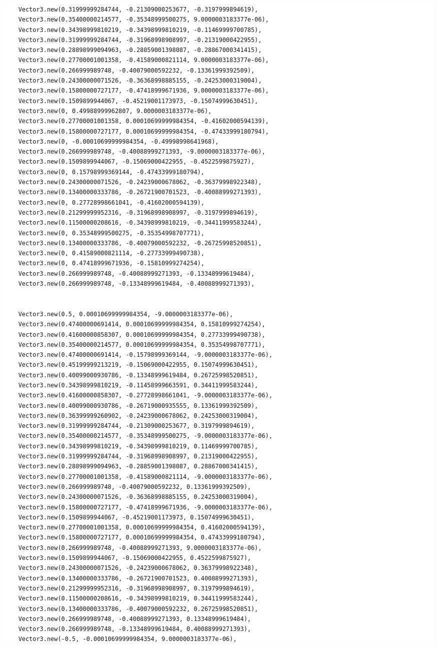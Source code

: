 ```
    Vector3.new(0.31999999284744, -0.21309000253677, -0.3197999894619),
    Vector3.new(0.35400000214577, -0.35348999500275, 9.0000003183377e-06),
    Vector3.new(0.34398999810219, -0.34398999810219, -0.11469999700785),
    Vector3.new(0.31999999284744, -0.31968998908997, -0.21319000422955),
    Vector3.new(0.28898999094963, -0.28859001398087, -0.28867000341415),
    Vector3.new(0.27700001001358, -0.41589000821114, 9.0000003183377e-06),
    Vector3.new(0.266999989748, -0.40079000592232, -0.13361999392509),
    Vector3.new(0.24300000071526, -0.36368998885155, -0.24253000319004),
    Vector3.new(0.15800000727177, -0.47418999671936, 9.0000003183377e-06),
    Vector3.new(0.1509899944067, -0.45219001173973, -0.15074999630451),
    Vector3.new(0, 0.49988999962807, 9.0000003183377e-06),
    Vector3.new(0.27700001001358, 0.00010699999984354, -0.41602000594139),
    Vector3.new(0.15800000727177, 0.00010699999984354, -0.47433999180794),
    Vector3.new(0, -0.00010699999984354, -0.49998998641968),
    Vector3.new(0.266999989748, -0.40088999271393, -9.0000003183377e-06),
    Vector3.new(0.1509899944067, -0.15069000422955, -0.4522599875927),
    Vector3.new(0, 0.15798999369144, -0.47433999180794),
    Vector3.new(0.24300000071526, -0.24239000678062, -0.36379998922348),
    Vector3.new(0.13400000333786, -0.26721900701523, -0.40088999271393),
    Vector3.new(0, 0.27728998661041, -0.41602000594139),
    Vector3.new(0.21299999952316, -0.31968998908997, -0.3197999894619),
    Vector3.new(0.11500000208616, -0.34398999810219, -0.34411999583244),
    Vector3.new(0, 0.35348999500275, -0.35354998707771),
    Vector3.new(0.13400000333786, -0.40079000592232, -0.26725998520851),
    Vector3.new(0, 0.41589000821114, -0.27733999490738),
    Vector3.new(0, 0.47418999671936, -0.15810999274254),
    Vector3.new(0.266999989748, -0.40088999271393, -0.13348999619484),
    Vector3.new(0.266999989748, -0.13348999619484, -0.40088999271393),


    Vector3.new(0.5, 0.00010699999984354, -9.0000003183377e-06),
    Vector3.new(0.47400000691414, 0.00010699999984354, 0.15810999274254),
    Vector3.new(0.41600000858307, 0.00010699999984354, 0.27733999490738),
    Vector3.new(0.35400000214577, 0.00010699999984354, 0.35354998707771),
    Vector3.new(0.47400000691414, -0.15798999369144, -9.0000003183377e-06),
    Vector3.new(0.45199999213219, -0.15069000422955, 0.15074999630451),
    Vector3.new(0.40099000930786, -0.13348999619484, 0.26725998520851),
    Vector3.new(0.34398999810219, -0.11458999663591, 0.34411999583244),
    Vector3.new(0.41600000858307, -0.27728998661041, -9.0000003183377e-06),
    Vector3.new(0.40099000930786, -0.26719000935555, 0.13361999392509),
    Vector3.new(0.36399999260902, -0.24239000678062, 0.24253000319004),
    Vector3.new(0.31999999284744, -0.21309000253677, 0.3197999894619),
    Vector3.new(0.35400000214577, -0.35348999500275, -9.0000003183377e-06),
    Vector3.new(0.34398999810219, -0.34398999810219, 0.11469999700785),
    Vector3.new(0.31999999284744, -0.31968998908997, 0.21319000422955),
    Vector3.new(0.28898999094963, -0.28859001398087, 0.28867000341415),
    Vector3.new(0.27700001001358, -0.41589000821114, -9.0000003183377e-06),
    Vector3.new(0.266999989748, -0.40079000592232, 0.13361999392509),
    Vector3.new(0.24300000071526, -0.36368998885155, 0.24253000319004),
    Vector3.new(0.15800000727177, -0.47418999671936, -9.0000003183377e-06),
    Vector3.new(0.1509899944067, -0.45219001173973, 0.15074999630451),
    Vector3.new(0.27700001001358, 0.00010699999984354, 0.41602000594139),
    Vector3.new(0.15800000727177, 0.00010699999984354, 0.47433999180794),
    Vector3.new(0.266999989748, -0.40088999271393, 9.0000003183377e-06),
    Vector3.new(0.1509899944067, -0.15069000422955, 0.4522599875927),
    Vector3.new(0.24300000071526, -0.24239000678062, 0.36379998922348),
    Vector3.new(0.13400000333786, -0.26721900701523, 0.40088999271393),
    Vector3.new(0.21299999952316, -0.31968998908997, 0.3197999894619),
    Vector3.new(0.11500000208616, -0.34398999810219, 0.34411999583244),
    Vector3.new(0.13400000333786, -0.40079000592232, 0.26725998520851),
    Vector3.new(0.266999989748, -0.40088999271393, 0.13348999619484),
    Vector3.new(0.266999989748, -0.13348999619484, 0.40088999271393),
    Vector3.new(-0.5, -0.00010699999984354, 9.0000003183377e-06),
```